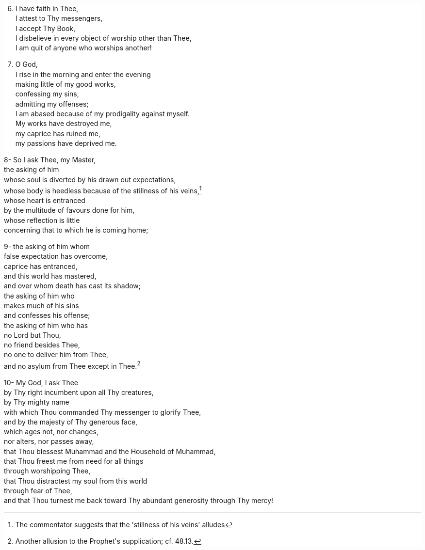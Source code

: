 6. I have faith in Thee,  
 I attest to Thy messengers,  
 I accept Thy Book,  
 I disbelieve in every object of worship other than Thee,  
 I am quit of anyone who worships another!

7. O God,  
 I rise in the morning and enter the evening  
 making little of my good works,  
 confessing my sins,  
 admitting my offenses;  
 I am abased because of my prodigality against myself.  
 My works have destroyed me,  
 my caprice has ruined me,  
 my passions have deprived me.

8- So I ask Thee, my Master,  
 the asking of him  
 whose soul is diverted by his drawn out expectations,  
 whose body is heedless because of the stillness of his veins,[^3]  
 whose heart is entranced  
 by the multitude of favours done for him,  
 whose reflection is little  
 concerning that to which he is coming home;

9- the asking of him whom  
 false expectation has overcome,  
 caprice has entranced,  
 and this world has mastered,  
 and over whom death has cast its shadow;  
 the asking of him who  
 makes much of his sins  
 and confesses his offense;  
 the asking of him who has  
 no Lord but Thou,  
 no friend besides Thee,  
 no one to deliver him from Thee,  
 and no asylum from Thee except in Thee.[^4]

10- My God, I ask Thee  
 by Thy right incumbent upon all Thy creatures,  
 by Thy mighty name  
 with which Thou commanded Thy messenger to glorify Thee,  
 and by the majesty of Thy generous face,  
 which ages not, nor changes,  
 nor alters, nor passes away,  
 that Thou blessest Muhammad and the Household of Muhammad,  
 that Thou freest me from need for all things  
 through worshipping Thee,  
 that Thou distractest my soul from this world  
 through fear of Thee,  
 and that Thou turnest me back toward Thy abundant generosity through
Thy mercy!


[^1]: Allusion to 35:28: Only those of His servants fear God who have
[^2]: Reference to 29: 57: Every soul shall taste death, then unto Us
[^3]: The commentator suggests that the 'stillness of his veins' alludes
[^4]: Another allusion to the Prophet's supplication; cf. 48.13.